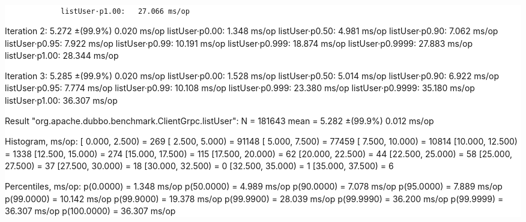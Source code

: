                  listUser·p1.00:   27.066 ms/op

Iteration   2: 5.272 ±(99.9%) 0.020 ms/op
                 listUser·p0.00:   1.348 ms/op
                 listUser·p0.50:   4.981 ms/op
                 listUser·p0.90:   7.062 ms/op
                 listUser·p0.95:   7.922 ms/op
                 listUser·p0.99:   10.191 ms/op
                 listUser·p0.999:  18.874 ms/op
                 listUser·p0.9999: 27.883 ms/op
                 listUser·p1.00:   28.344 ms/op

Iteration   3: 5.285 ±(99.9%) 0.020 ms/op
                 listUser·p0.00:   1.528 ms/op
                 listUser·p0.50:   5.014 ms/op
                 listUser·p0.90:   6.922 ms/op
                 listUser·p0.95:   7.774 ms/op
                 listUser·p0.99:   10.108 ms/op
                 listUser·p0.999:  23.380 ms/op
                 listUser·p0.9999: 35.180 ms/op
                 listUser·p1.00:   36.307 ms/op



Result "org.apache.dubbo.benchmark.ClientGrpc.listUser":
  N = 181643
  mean =      5.282 ±(99.9%) 0.012 ms/op

  Histogram, ms/op:
    [ 0.000,  2.500) = 269 
    [ 2.500,  5.000) = 91148 
    [ 5.000,  7.500) = 77459 
    [ 7.500, 10.000) = 10814 
    [10.000, 12.500) = 1338 
    [12.500, 15.000) = 274 
    [15.000, 17.500) = 115 
    [17.500, 20.000) = 62 
    [20.000, 22.500) = 44 
    [22.500, 25.000) = 58 
    [25.000, 27.500) = 37 
    [27.500, 30.000) = 18 
    [30.000, 32.500) = 0 
    [32.500, 35.000) = 1 
    [35.000, 37.500) = 6 

  Percentiles, ms/op:
      p(0.0000) =      1.348 ms/op
     p(50.0000) =      4.989 ms/op
     p(90.0000) =      7.078 ms/op
     p(95.0000) =      7.889 ms/op
     p(99.0000) =     10.142 ms/op
     p(99.9000) =     19.378 ms/op
     p(99.9900) =     28.039 ms/op
     p(99.9990) =     36.200 ms/op
     p(99.9999) =     36.307 ms/op
    p(100.0000) =     36.307 ms/op
